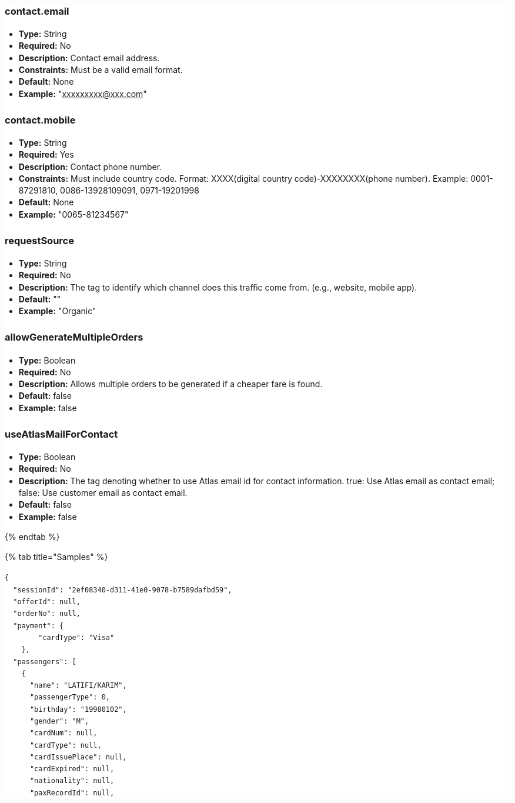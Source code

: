 ### **contact.email**
- **Type:** String  
- **Required:** No  
- **Description:** Contact email address.  
- **Constraints:** Must be a valid email format.  
- **Default:** None  
- **Example:** "xxxxxxxxx@xxx.com"  

### **contact.mobile**
- **Type:** String  
- **Required:** Yes  
- **Description:** Contact phone number.  
- **Constraints:** Must include country code. Format: XXXX(digital country code)-XXXXXXXX(phone number). Example: 0001-87291810, 0086-13928109091, 0971-19201998  
- **Default:** None  
- **Example:** "0065-81234567"  

### **requestSource**
- **Type:** String  
- **Required:** No  
- **Description:** The tag to identify which channel does this traffic come from. (e.g., website, mobile app).  
- **Default:** ""  
- **Example:** "Organic"  

### **allowGenerateMultipleOrders**
- **Type:** Boolean  
- **Required:** No  
- **Description:** Allows multiple orders to be generated if a cheaper fare is found.  
- **Default:** false  
- **Example:** false  

### **useAtlasMailForContact**
- **Type:** Boolean  
- **Required:** No  
- **Description:** The tag denoting whether to use Atlas email id for contact information. true: Use Atlas email as contact email; false: Use customer email as contact email.
- **Default:** false  
- **Example:** false  
    
{% endtab %}

{% tab title="Samples" %}
```
{
  "sessionId": "2ef08340-d311-41e0-9078-b7589dafbd59",
  "offerId": null,
  "orderNo": null,
  "payment": {
        "cardType": "Visa"
    },
  "passengers": [
    {
      "name": "LATIFI/KARIM",
      "passengerType": 0,
      "birthday": "19980102",
      "gender": "M",
      "cardNum": null,
      "cardType": null,
      "cardIssuePlace": null,
      "cardExpired": null,
      "nationality": null,
      "paxRecordId": null,
```
